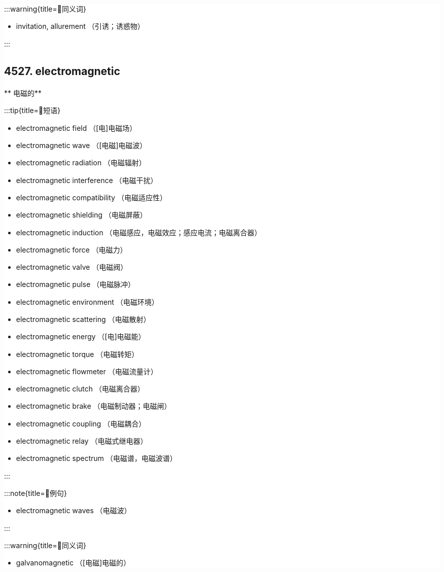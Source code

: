 :::warning{title=🤔同义词}

- invitation, allurement （引诱；诱惑物）

:::


## 4527. electromagnetic

** 电磁的**

:::tip{title=🤩短语}

- electromagnetic field （[电]电磁场）

- electromagnetic wave （[电磁]电磁波）

- electromagnetic radiation （电磁辐射）

- electromagnetic interference （电磁干扰）

- electromagnetic compatibility （电磁适应性）

- electromagnetic shielding （电磁屏蔽）

- electromagnetic induction （电磁感应，电磁效应；感应电流；电磁离合器）

- electromagnetic force （电磁力）

- electromagnetic valve （电磁阀）

- electromagnetic pulse （电磁脉冲）

- electromagnetic environment （电磁环境）

- electromagnetic scattering （电磁散射）

- electromagnetic energy （[电]电磁能）

- electromagnetic torque （电磁转矩）

- electromagnetic flowmeter （电磁流量计）

- electromagnetic clutch （电磁离合器）

- electromagnetic brake （电磁制动器；电磁闸）

- electromagnetic coupling （电磁耦合）

- electromagnetic relay （电磁式继电器）

- electromagnetic spectrum （电磁谱，电磁波谱）

:::

:::note{title=🎤例句}

- electromagnetic waves （电磁波）

:::

:::warning{title=🤔同义词}

- galvanomagnetic （[电磁]电磁的）
